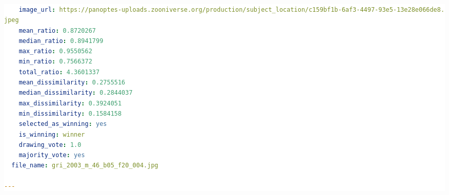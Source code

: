 ```yaml
    image_url: https://panoptes-uploads.zooniverse.org/production/subject_location/c159bf1b-6af3-4497-93e5-13e28e066de8.jpeg
    mean_ratio: 0.8720267
    median_ratio: 0.8941799
    max_ratio: 0.9550562
    min_ratio: 0.7566372
    total_ratio: 4.3601337
    mean_dissimilarity: 0.2755516
    median_dissimilarity: 0.2844037
    max_dissimilarity: 0.3924051
    min_dissimilarity: 0.1584158
    selected_as_winning: yes
    is_winning: winner
    drawing_vote: 1.0
    majority_vote: yes
  file_name: gri_2003_m_46_b05_f20_004.jpg

---
```

